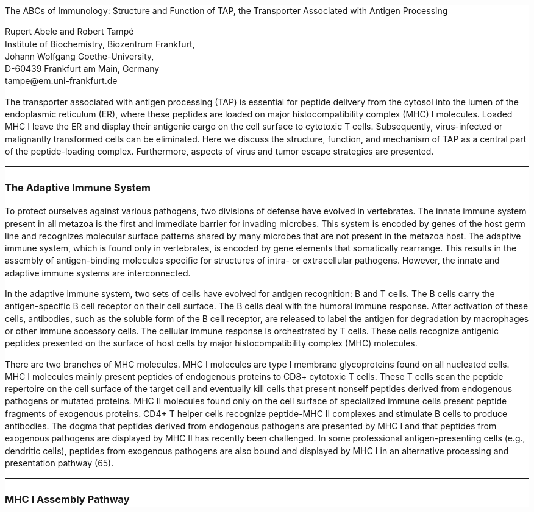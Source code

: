 
The ABCs of Immunology: Structure and Function of TAP, the Transporter Associated with Antigen Processing

Rupert Abele and Robert Tampé  
Institute of Biochemistry, Biozentrum Frankfurt,  
Johann Wolfgang Goethe-University,  
D-60439 Frankfurt am Main, Germany  
tampe@em.uni-frankfurt.de  

The transporter associated with antigen processing (TAP) is essential for peptide delivery from the cytosol into the lumen of the endoplasmic reticulum (ER), where these peptides are loaded on major histocompatibility complex (MHC) I molecules. Loaded MHC I leave the ER and display their antigenic cargo on the cell surface to cytotoxic T cells. Subsequently, virus-infected or malignantly transformed cells can be eliminated. Here we discuss the structure, function, and mechanism of TAP as a central part of the peptide-loading complex. Furthermore, aspects of virus and tumor escape strategies are presented.

---

### The Adaptive Immune System

To protect ourselves against various pathogens, two divisions of defense have evolved in vertebrates. The innate immune system present in all metazoa is the first and immediate barrier for invading microbes. This system is encoded by genes of the host germ line and recognizes molecular surface patterns shared by many microbes that are not present in the metazoa host. The adaptive immune system, which is found only in vertebrates, is encoded by gene elements that somatically rearrange. This results in the assembly of antigen-binding molecules specific for structures of intra- or extracellular pathogens. However, the innate and adaptive immune systems are interconnected.

In the adaptive immune system, two sets of cells have evolved for antigen recognition: B and T cells. The B cells carry the antigen-specific B cell receptor on their cell surface. The B cells deal with the humoral immune response. After activation of these cells, antibodies, such as the soluble form of the B cell receptor, are released to label the antigen for degradation by macrophages or other immune accessory cells. The cellular immune response is orchestrated by T cells. These cells recognize antigenic peptides presented on the surface of host cells by major histocompatibility complex (MHC) molecules.

There are two branches of MHC molecules. MHC I molecules are type I membrane glycoproteins found on all nucleated cells. MHC I molecules mainly present peptides of endogenous proteins to CD8+ cytotoxic T cells. These T cells scan the peptide repertoire on the cell surface of the target cell and eventually kill cells that present nonself peptides derived from endogenous pathogens or mutated proteins. MHC II molecules found only on the cell surface of specialized immune cells present peptide fragments of exogenous proteins. CD4+ T helper cells recognize peptide-MHC II complexes and stimulate B cells to produce antibodies. The dogma that peptides derived from endogenous pathogens are presented by MHC I and that peptides from exogenous pathogens are displayed by MHC II has recently been challenged. In some professional antigen-presenting cells (e.g., dendritic cells), peptides from exogenous pathogens are also bound and displayed by MHC I in an alternative processing and presentation pathway (65).

---

### MHC I Assembly Pathway
